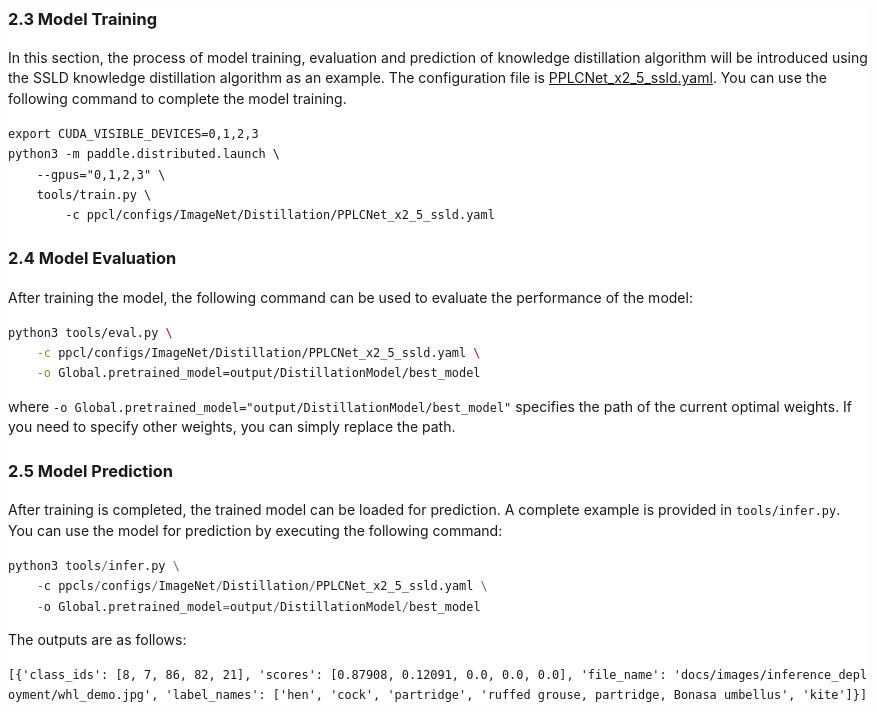 
<a name="2.3"></a>

### 2.3 Model Training


In this section, the process of model training, evaluation and prediction of knowledge distillation algorithm will be introduced using the SSLD knowledge distillation algorithm as an example. The configuration file is [PPLCNet_x2_5_ssld.yaml](../../../ppcl/configs/ImageNet/Distillation/PPLCNet_x2_5_ssld.yaml). You can use the following command to complete the model training.


```shell
export CUDA_VISIBLE_DEVICES=0,1,2,3
python3 -m paddle.distributed.launch \
    --gpus="0,1,2,3" \
    tools/train.py \
        -c ppcl/configs/ImageNet/Distillation/PPLCNet_x2_5_ssld.yaml
```

<a name="2.4"></a>

### 2.4 Model Evaluation

After training the model, the following command can be used to evaluate the performance of the model:

```bash
python3 tools/eval.py \
    -c ppcl/configs/ImageNet/Distillation/PPLCNet_x2_5_ssld.yaml \
    -o Global.pretrained_model=output/DistillationModel/best_model
```

where `-o Global.pretrained_model="output/DistillationModel/best_model"` specifies the path of the current optimal weights. If you need to specify other weights, you can simply replace the path.

<a name="2.5"></a>

### 2.5 Model Prediction

After training is completed, the trained model can be loaded for prediction. A complete example is provided in `tools/infer.py`. You can use the model for prediction by executing the following command:

```python
python3 tools/infer.py \
    -c ppcls/configs/ImageNet/Distillation/PPLCNet_x2_5_ssld.yaml \
    -o Global.pretrained_model=output/DistillationModel/best_model
```

The outputs are as follows:

```
[{'class_ids': [8, 7, 86, 82, 21], 'scores': [0.87908, 0.12091, 0.0, 0.0, 0.0], 'file_name': 'docs/images/inference_deployment/whl_demo.jpg', 'label_names': ['hen', 'cock', 'partridge', 'ruffed grouse, partridge, Bonasa umbellus', 'kite']}]
```

